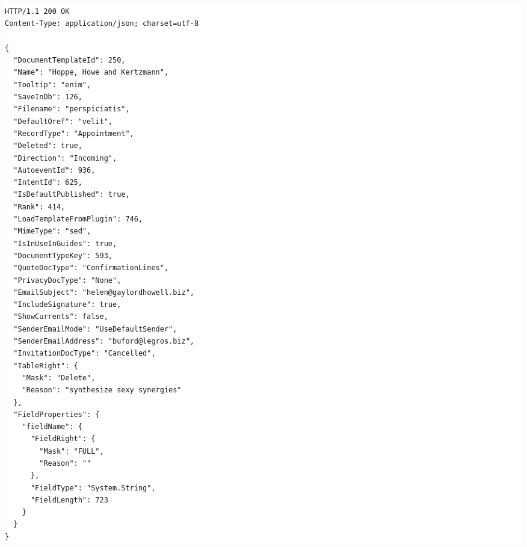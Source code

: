 ```http_
HTTP/1.1 200 OK
Content-Type: application/json; charset=utf-8

{
  "DocumentTemplateId": 250,
  "Name": "Hoppe, Howe and Kertzmann",
  "Tooltip": "enim",
  "SaveInDb": 126,
  "Filename": "perspiciatis",
  "DefaultOref": "velit",
  "RecordType": "Appointment",
  "Deleted": true,
  "Direction": "Incoming",
  "AutoeventId": 936,
  "IntentId": 625,
  "IsDefaultPublished": true,
  "Rank": 414,
  "LoadTemplateFromPlugin": 746,
  "MimeType": "sed",
  "IsInUseInGuides": true,
  "DocumentTypeKey": 593,
  "QuoteDocType": "ConfirmationLines",
  "PrivacyDocType": "None",
  "EmailSubject": "helen@gaylordhowell.biz",
  "IncludeSignature": true,
  "ShowCurrents": false,
  "SenderEmailMode": "UseDefaultSender",
  "SenderEmailAddress": "buford@legros.biz",
  "InvitationDocType": "Cancelled",
  "TableRight": {
    "Mask": "Delete",
    "Reason": "synthesize sexy synergies"
  },
  "FieldProperties": {
    "fieldName": {
      "FieldRight": {
        "Mask": "FULL",
        "Reason": ""
      },
      "FieldType": "System.String",
      "FieldLength": 723
    }
  }
}
```